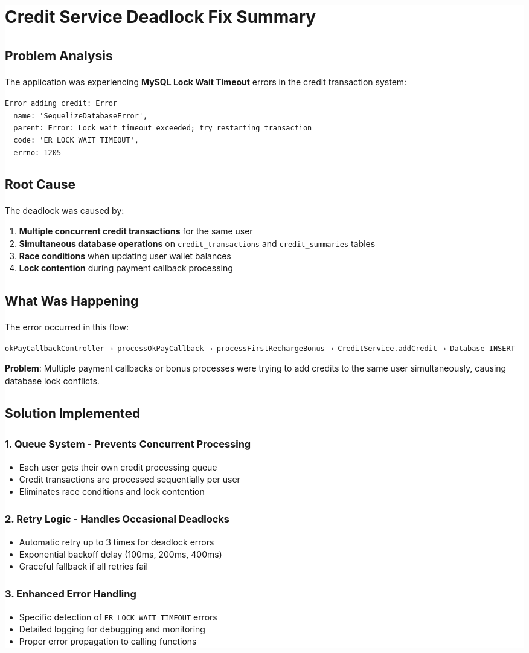 # Credit Service Deadlock Fix Summary

## Problem Analysis

The application was experiencing **MySQL Lock Wait Timeout** errors in the credit transaction system:

```
Error adding credit: Error
  name: 'SequelizeDatabaseError',
  parent: Error: Lock wait timeout exceeded; try restarting transaction
  code: 'ER_LOCK_WAIT_TIMEOUT',
  errno: 1205
```

## Root Cause

The deadlock was caused by:

1. **Multiple concurrent credit transactions** for the same user
2. **Simultaneous database operations** on `credit_transactions` and `credit_summaries` tables
3. **Race conditions** when updating user wallet balances
4. **Lock contention** during payment callback processing

## What Was Happening

The error occurred in this flow:
```
okPayCallbackController → processOkPayCallback → processFirstRechargeBonus → CreditService.addCredit → Database INSERT
```

**Problem**: Multiple payment callbacks or bonus processes were trying to add credits to the same user simultaneously, causing database lock conflicts.

## Solution Implemented

### 1. **Queue System** - Prevents Concurrent Processing
- Each user gets their own credit processing queue
- Credit transactions are processed sequentially per user
- Eliminates race conditions and lock contention

### 2. **Retry Logic** - Handles Occasional Deadlocks
- Automatic retry up to 3 times for deadlock errors
- Exponential backoff delay (100ms, 200ms, 400ms)
- Graceful fallback if all retries fail

### 3. **Enhanced Error Handling**
- Specific detection of `ER_LOCK_WAIT_TIMEOUT` errors
- Detailed logging for debugging and monitoring
- Proper error propagation to calling functions
